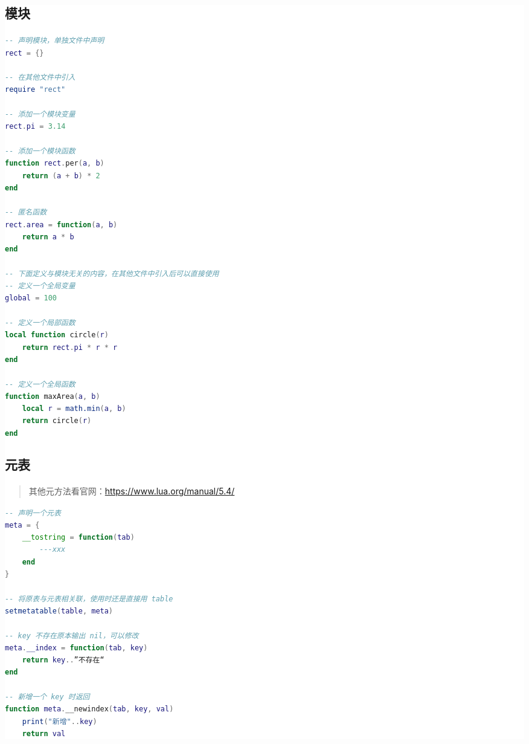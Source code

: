 

## 模块

```lua
-- 声明模块，单独文件中声明
rect = {}

-- 在其他文件中引入
require "rect"

-- 添加一个模块变量
rect.pi = 3.14

-- 添加一个模块函数
function rect.per(a, b)
    return (a + b) * 2
end

-- 匿名函数
rect.area = function(a, b)
    return a * b
end

-- 下面定义与模块无关的内容，在其他文件中引入后可以直接使用
-- 定义一个全局变量
global = 100

-- 定义一个局部函数
local function circle(r)
    return rect.pi * r * r
end

-- 定义一个全局函数
function maxArea(a, b)
    local r = math.min(a, b)
    return circle(r)
end
```



## 元表

> 其他元方法看官网：https://www.lua.org/manual/5.4/

```lua
-- 声明一个元表
meta = {
    __tostring = function(tab)
        ---xxx
    end
}

-- 将原表与元表相关联，使用时还是直接用 table
setmetatable(table, meta)

-- key 不存在原本输出 nil，可以修改
meta.__index = function(tab, key)
    return key..”不存在“
end

-- 新增一个 key 时返回
function meta.__newindex(tab, key, val)
    print("新增"..key)
	return val
```